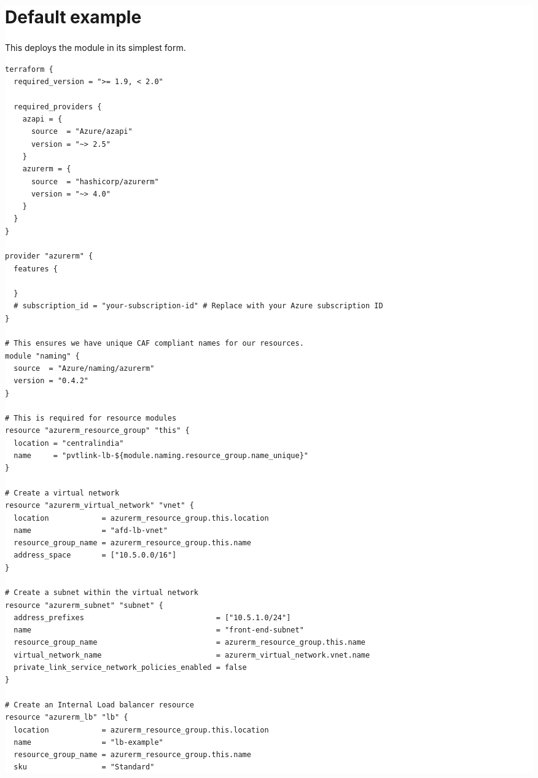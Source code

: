 

# Default example

This deploys the module in its simplest form.

```hcl
terraform {
  required_version = ">= 1.9, < 2.0"

  required_providers {
    azapi = {
      source  = "Azure/azapi"
      version = "~> 2.5"
    }
    azurerm = {
      source  = "hashicorp/azurerm"
      version = "~> 4.0"
    }
  }
}

provider "azurerm" {
  features {

  }
  # subscription_id = "your-subscription-id" # Replace with your Azure subscription ID
}

# This ensures we have unique CAF compliant names for our resources.
module "naming" {
  source  = "Azure/naming/azurerm"
  version = "0.4.2"
}

# This is required for resource modules
resource "azurerm_resource_group" "this" {
  location = "centralindia"
  name     = "pvtlink-lb-${module.naming.resource_group.name_unique}"
}

# Create a virtual network
resource "azurerm_virtual_network" "vnet" {
  location            = azurerm_resource_group.this.location
  name                = "afd-lb-vnet"
  resource_group_name = azurerm_resource_group.this.name
  address_space       = ["10.5.0.0/16"]
}

# Create a subnet within the virtual network
resource "azurerm_subnet" "subnet" {
  address_prefixes                              = ["10.5.1.0/24"]
  name                                          = "front-end-subnet"
  resource_group_name                           = azurerm_resource_group.this.name
  virtual_network_name                          = azurerm_virtual_network.vnet.name
  private_link_service_network_policies_enabled = false
}

# Create an Internal Load balancer resource
resource "azurerm_lb" "lb" {
  location            = azurerm_resource_group.this.location
  name                = "lb-example"
  resource_group_name = azurerm_resource_group.this.name
  sku                 = "Standard"
```